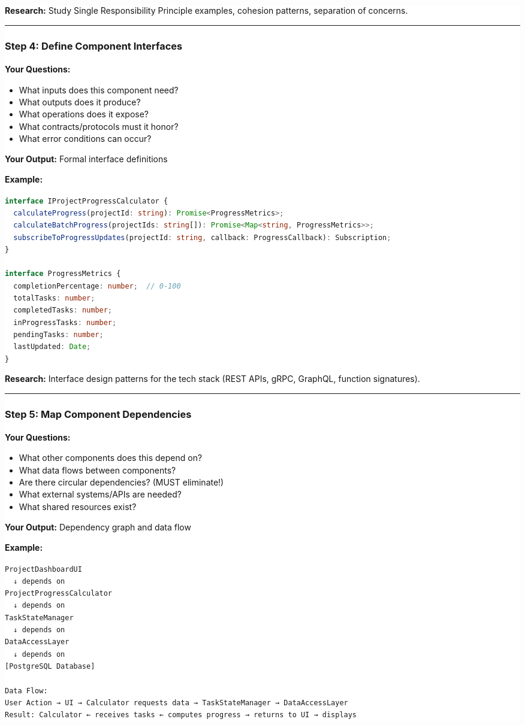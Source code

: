 **Research:** Study Single Responsibility Principle examples, cohesion patterns, separation of concerns.

---

### Step 4: Define Component Interfaces

**Your Questions:**
- What inputs does this component need?
- What outputs does it produce?
- What operations does it expose?
- What contracts/protocols must it honor?
- What error conditions can occur?

**Your Output:** Formal interface definitions

**Example:**
```typescript
interface IProjectProgressCalculator {
  calculateProgress(projectId: string): Promise<ProgressMetrics>;
  calculateBatchProgress(projectIds: string[]): Promise<Map<string, ProgressMetrics>>;
  subscribeToProgressUpdates(projectId: string, callback: ProgressCallback): Subscription;
}

interface ProgressMetrics {
  completionPercentage: number;  // 0-100
  totalTasks: number;
  completedTasks: number;
  inProgressTasks: number;
  pendingTasks: number;
  lastUpdated: Date;
}
```

**Research:** Interface design patterns for the tech stack (REST APIs, gRPC, GraphQL, function signatures).

---

### Step 5: Map Component Dependencies

**Your Questions:**
- What other components does this depend on?
- What data flows between components?
- Are there circular dependencies? (MUST eliminate!)
- What external systems/APIs are needed?
- What shared resources exist?

**Your Output:** Dependency graph and data flow

**Example:**
```
ProjectDashboardUI
  ↓ depends on
ProjectProgressCalculator
  ↓ depends on
TaskStateManager
  ↓ depends on
DataAccessLayer
  ↓ depends on
[PostgreSQL Database]

Data Flow:
User Action → UI → Calculator requests data → TaskStateManager → DataAccessLayer
Result: Calculator ← receives tasks ← computes progress → returns to UI → displays
```
